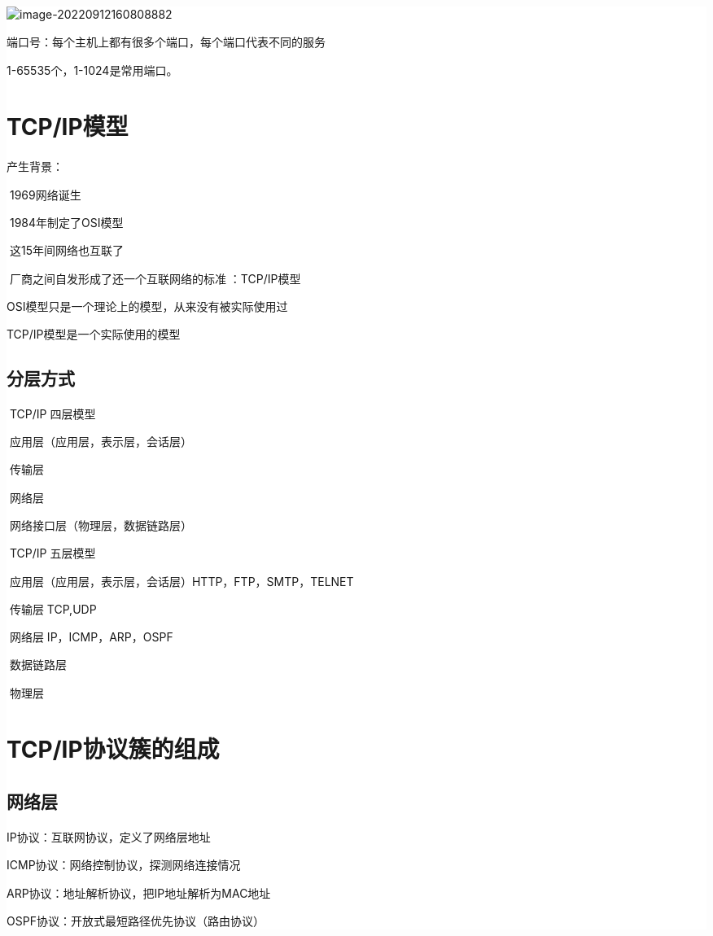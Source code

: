![image-20220912160808882](https://bed-1309358403.cos.ap-shanghai.myqcloud.com/img/image-20220912160808882.png)

端口号：每个主机上都有很多个端口，每个端口代表不同的服务

1-65535个，1-1024是常用端口。



# TCP/IP模型

产生背景：

​		1969网络诞生

​		1984年制定了OSI模型 

​		这15年间网络也互联了

​		厂商之间自发形成了还一个互联网络的标准 ：TCP/IP模型

OSI模型只是一个理论上的模型，从来没有被实际使用过

TCP/IP模型是一个实际使用的模型

## 分层方式

​	TCP/IP 四层模型

​		应用层（应用层，表示层，会话层）

​		传输层

​		网络层

​		网络接口层（物理层，数据链路层）

​	TCP/IP 五层模型

​		应用层（应用层，表示层，会话层）HTTP，FTP，SMTP，TELNET

​		传输层	TCP,UDP

​		网络层	IP，ICMP，ARP，OSPF

​		数据链路层

​		物理层

# TCP/IP协议簇的组成

## 网络层

IP协议：互联网协议，定义了网络层地址

ICMP协议：网络控制协议，探测网络连接情况

ARP协议：地址解析协议，把IP地址解析为MAC地址

OSPF协议：开放式最短路径优先协议（路由协议）
